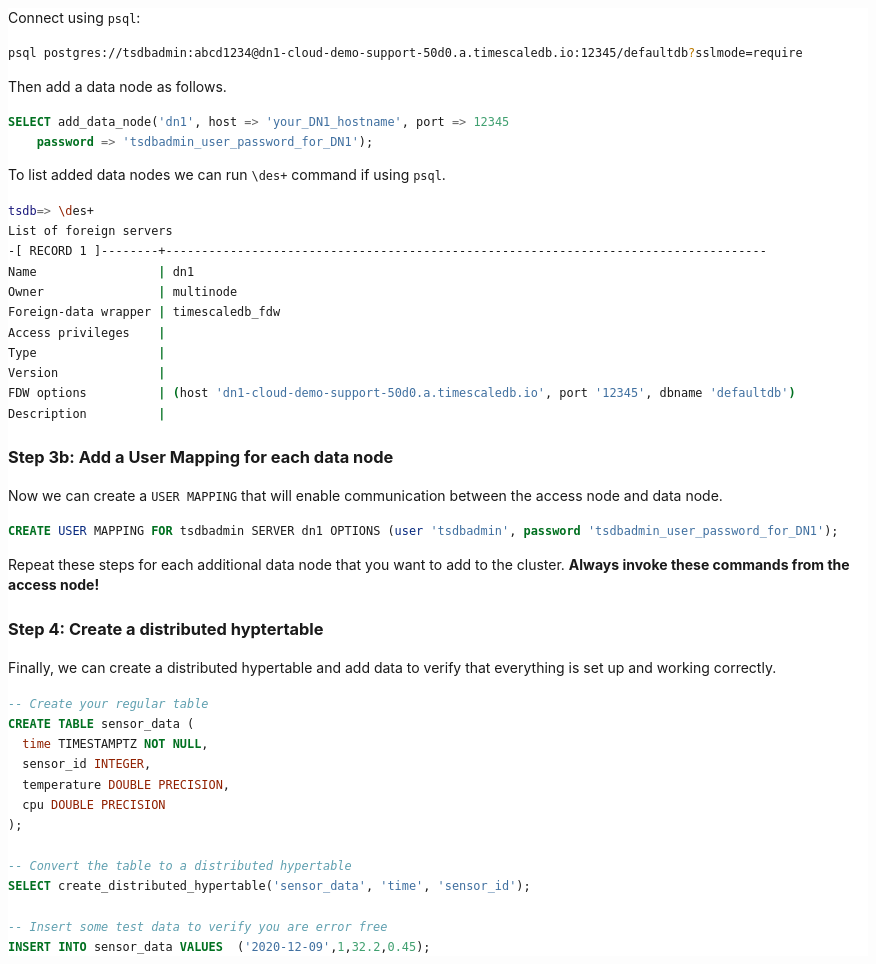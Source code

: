 Connect using `psql`:

```bash
psql postgres://tsdbadmin:abcd1234@dn1-cloud-demo-support-50d0.a.timescaledb.io:12345/defaultdb?sslmode=require
```

Then add a data node as follows.

```sql
SELECT add_data_node('dn1', host => 'your_DN1_hostname', port => 12345
	password => 'tsdbadmin_user_password_for_DN1');
```

To list added data nodes we can run `\des+` command if using `psql`.

```bash
tsdb=> \des+
List of foreign servers
-[ RECORD 1 ]--------+------------------------------------------------------------------------------------
Name                 | dn1
Owner                | multinode
Foreign-data wrapper | timescaledb_fdw
Access privileges    |
Type                 |
Version              |
FDW options          | (host 'dn1-cloud-demo-support-50d0.a.timescaledb.io', port '12345', dbname 'defaultdb')
Description          |
```

### Step 3b: Add a User Mapping for each data node [](step3b)

Now we can create a `USER MAPPING` that will enable communication between the
access node and data node.

```SQL
CREATE USER MAPPING FOR tsdbadmin SERVER dn1 OPTIONS (user 'tsdbadmin', password 'tsdbadmin_user_password_for_DN1');
```

Repeat these steps for each additional data node that you want to add to the
cluster. **Always invoke these commands from the access node!**

### Step 4: Create a distributed hyptertable [](step4)

Finally, we can create a distributed hypertable and add data to verify that everything is
set up and working correctly.

```SQL
-- Create your regular table
CREATE TABLE sensor_data (
  time TIMESTAMPTZ NOT NULL,
  sensor_id INTEGER,
  temperature DOUBLE PRECISION,
  cpu DOUBLE PRECISION
);

-- Convert the table to a distributed hypertable
SELECT create_distributed_hypertable('sensor_data', 'time', 'sensor_id');

-- Insert some test data to verify you are error free
INSERT INTO sensor_data VALUES  ('2020-12-09',1,32.2,0.45);
```


[sign-up]: https://www.timescale.com/cloud-signup
[maintenance-tasks]: /getting-started/setup-multi-node-basic#multi-node-maintenance
[timescale-cloud-setup]: /getting-started/exploring-cloud
[slack]: https://slack.timescale.com/
[changes-in-tsdb2]: /release-notes/changes-in-timescaledb-2
[distributed-architechture]: https://blog.timescale.com/blog/building-a-distributed-time-series-database-on-postgresql/
[postgres-user-mapping]: https://www.postgresql.org/docs/current/view-pg-user-mappings.html
[sample-data]: /tutorials/other-sample-datasets
[promscale]: https://github.com/timescale/promscale
[forge-multi-node]: /getting-started/forge-multi-node